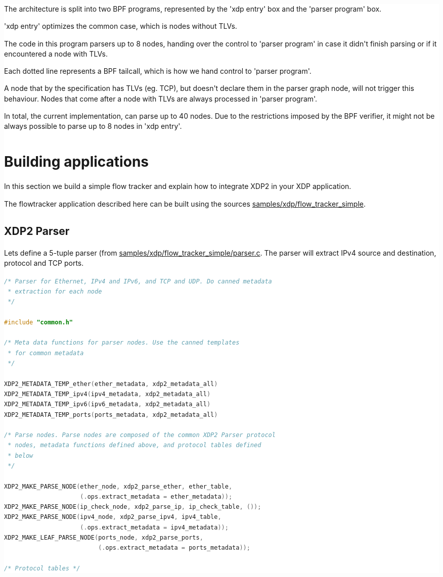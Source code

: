 The architecture is split into two BPF programs, represented by the 'xdp entry' box
and the 'parser program' box.

'xdp entry' optimizes the common case, which is nodes without TLVs.

The code in this program parsers up to 8 nodes, handing over the
control to 'parser program' in case it didn't finish parsing or if it
encountered a node with TLVs.

Each dotted line represents a BPF tailcall, which is how we hand control
to 'parser program'.

A node that by the specification has TLVs (eg. TCP), but doesn't declare
them in the parser graph node, will not trigger this behaviour.
Nodes that come after a node with TLVs are always processed in 'parser program'.

In total, the current implementation, can parse up to 40 nodes.
Due to the restrictions imposed by the BPF verifier, it might not be always
possible to parse up to 8 nodes in 'xdp entry'.

# Building applications

In this section we build a simple flow tracker and explain how to integrate
XDP2 in your XDP application.

The flowtracker application described here can be built using the sources
[samples/xdp/flow_tracker_simple](../samples/xdp/flow_tracker_simple).


XDP2 Parser
-----------

Lets define a 5-tuple parser (from
[samples/xdp/flow_tracker_simple/parser.c](../samples/xdp/flow_tracker_simple/parser.c).
The parser will extract IPv4 source and destination, protocol and TCP ports.

```C
/* Parser for Ethernet, IPv4 and IPv6, and TCP and UDP. Do canned metadata
 * extraction for each node
 */

#include "common.h"

/* Meta data functions for parser nodes. Use the canned templates
 * for common metadata
 */

XDP2_METADATA_TEMP_ether(ether_metadata, xdp2_metadata_all)
XDP2_METADATA_TEMP_ipv4(ipv4_metadata, xdp2_metadata_all)
XDP2_METADATA_TEMP_ipv6(ipv6_metadata, xdp2_metadata_all)
XDP2_METADATA_TEMP_ports(ports_metadata, xdp2_metadata_all)

/* Parse nodes. Parse nodes are composed of the common XDP2 Parser protocol
 * nodes, metadata functions defined above, and protocol tables defined
 * below
 */

XDP2_MAKE_PARSE_NODE(ether_node, xdp2_parse_ether, ether_table,
                     (.ops.extract_metadata = ether_metadata));
XDP2_MAKE_PARSE_NODE(ip_check_node, xdp2_parse_ip, ip_check_table, ());
XDP2_MAKE_PARSE_NODE(ipv4_node, xdp2_parse_ipv4, ipv4_table,
                     (.ops.extract_metadata = ipv4_metadata));
XDP2_MAKE_LEAF_PARSE_NODE(ports_node, xdp2_parse_ports,
                          (.ops.extract_metadata = ports_metadata));

/* Protocol tables */

```
